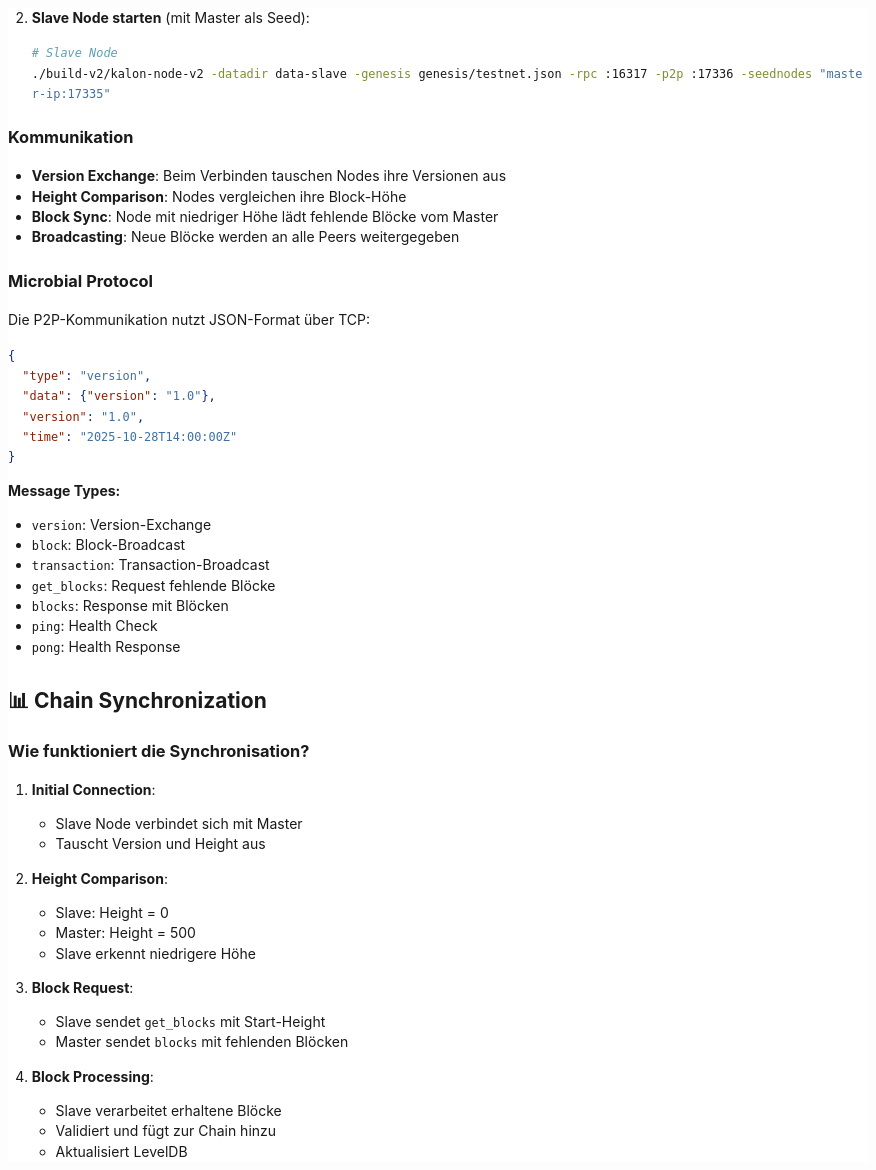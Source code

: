 2. **Slave Node starten** (mit Master als Seed):
   ```bash
   # Slave Node
   ./build-v2/kalon-node-v2 -datadir data-slave -genesis genesis/testnet.json -rpc :16317 -p2p :17336 -seednodes "master-ip:17335"
   ```

### Kommunikation

- **Version Exchange**: Beim Verbinden tauschen Nodes ihre Versionen aus
- **Height Comparison**: Nodes vergleichen ihre Block-Höhe
- **Block Sync**: Node mit niedriger Höhe lädt fehlende Blöcke vom Master
- **Broadcasting**: Neue Blöcke werden an alle Peers weitergegeben

### Microbial Protocol

Die P2P-Kommunikation nutzt JSON-Format über TCP:

```json
{
  "type": "version",
  "data": {"version": "1.0"},
  "version": "1.0",
  "time": "2025-10-28T14:00:00Z"
}
```

**Message Types:**
- `version`: Version-Exchange
- `block`: Block-Broadcast
- `transaction`: Transaction-Broadcast
- `get_blocks`: Request fehlende Blöcke
- `blocks`: Response mit Blöcken
- `ping`: Health Check
- `pong`: Health Response

## 📊 Chain Synchronization

### Wie funktioniert die Synchronisation?

1. **Initial Connection**:
   - Slave Node verbindet sich mit Master
   - Tauscht Version und Height aus

2. **Height Comparison**:
   - Slave: Height = 0
   - Master: Height = 500
   - Slave erkennt niedrigere Höhe

3. **Block Request**:
   - Slave sendet `get_blocks` mit Start-Height
   - Master sendet `blocks` mit fehlenden Blöcken

4. **Block Processing**:
   - Slave verarbeitet erhaltene Blöcke
   - Validiert und fügt zur Chain hinzu
   - Aktualisiert LevelDB
